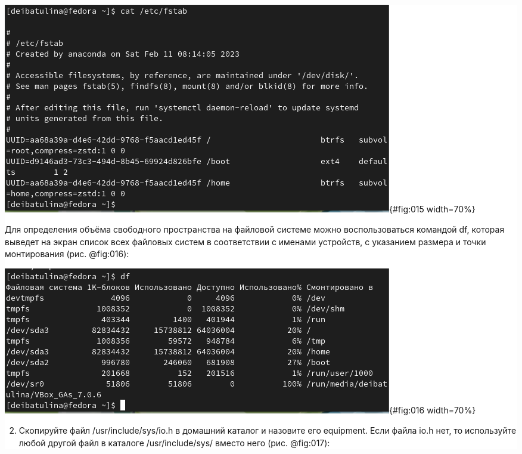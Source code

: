 ![Определение смонтированных файловых систем](image/15.png){#fig:015 width=70%}

  Для определения объёма свободного пространства на файловой системе можно воспользоваться командой df, которая выведет на экран список всех файловых систем в соответствии с именами устройств, с указанием размера и точки монтирования (рис. @fig:016):

![Определение объёма свободного пространства на файловой системе](image/16.png){#fig:016 width=70%}

2. Скопируйте файл /usr/include/sys/io.h в домашний каталог и назовите его equipment. Если файла io.h нет, то используйте любой другой файл в каталоге /usr/include/sys/ вместо него (рис. @fig:017):
